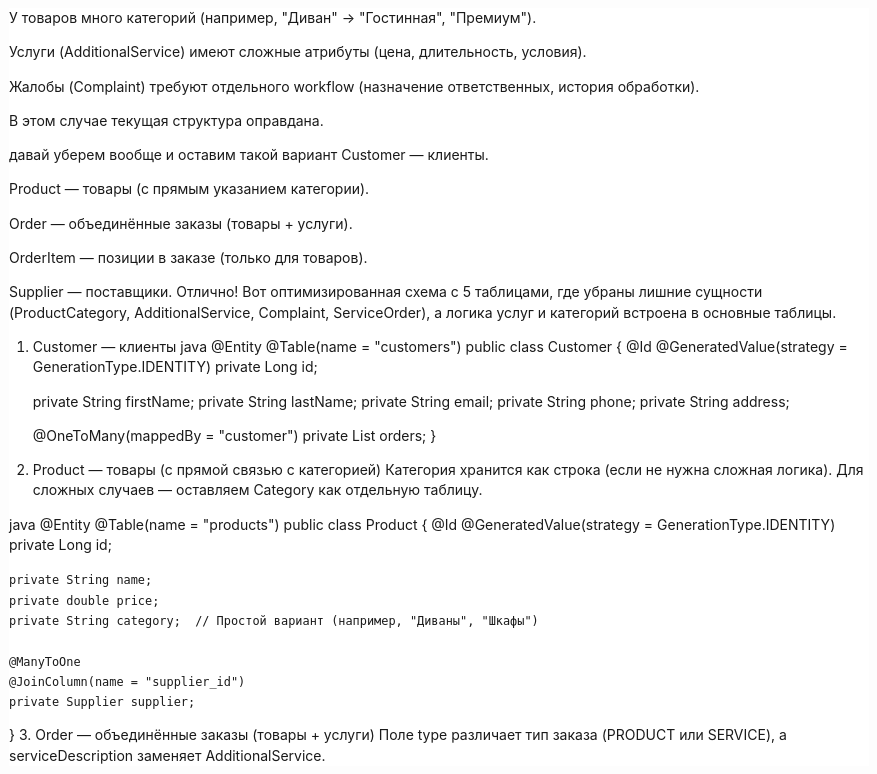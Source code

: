 У товаров много категорий (например, "Диван" → "Гостинная", "Премиум").

Услуги (AdditionalService) имеют сложные атрибуты (цена, длительность, условия).

Жалобы (Complaint) требуют отдельного workflow (назначение ответственных, история обработки).

В этом случае текущая структура оправдана.

давай уберем вообще и оставим такой вариант Customer — клиенты.

Product — товары (с прямым указанием категории).

Order — объединённые заказы (товары + услуги).

OrderItem — позиции в заказе (только для товаров).

Supplier — поставщики.
Отлично! Вот оптимизированная схема с 5 таблицами, где убраны лишние сущности (ProductCategory, AdditionalService, Complaint, ServiceOrder), а логика услуг и категорий встроена в основные таблицы.

1. Customer — клиенты
java
@Entity
@Table(name = "customers")
public class Customer {
    @Id
    @GeneratedValue(strategy = GenerationType.IDENTITY)
    private Long id;

    private String firstName;
    private String lastName;
    private String email;
    private String phone;
    private String address;

    @OneToMany(mappedBy = "customer")
    private List<Order> orders;
}
2. Product — товары (с прямой связью с категорией)
Категория хранится как строка (если не нужна сложная логика). Для сложных случаев — оставляем Category как отдельную таблицу.

java
@Entity
@Table(name = "products")
public class Product {
    @Id
    @GeneratedValue(strategy = GenerationType.IDENTITY)
    private Long id;

    private String name;
    private double price;
    private String category;  // Простой вариант (например, "Диваны", "Шкафы")

    @ManyToOne
    @JoinColumn(name = "supplier_id")
    private Supplier supplier;
}
3. Order — объединённые заказы (товары + услуги)
Поле type различает тип заказа (PRODUCT или SERVICE), а serviceDescription заменяет AdditionalService.
